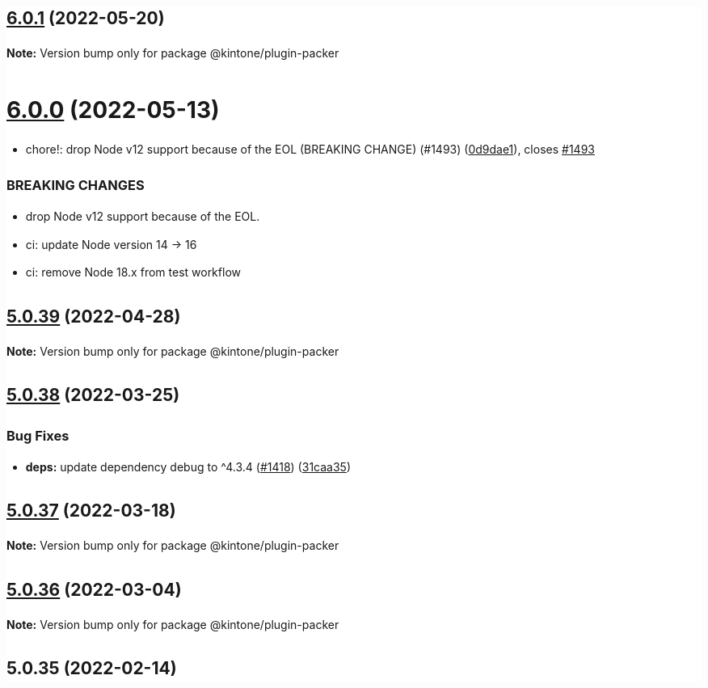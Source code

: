 ## [6.0.1](https://github.com/kintone/js-sdk/compare/@kintone/plugin-packer@6.0.0...@kintone/plugin-packer@6.0.1) (2022-05-20)

**Note:** Version bump only for package @kintone/plugin-packer

# [6.0.0](https://github.com/kintone/js-sdk/compare/@kintone/plugin-packer@5.0.39...@kintone/plugin-packer@6.0.0) (2022-05-13)

- chore!: drop Node v12 support because of the EOL (BREAKING CHANGE) (#1493) ([0d9dae1](https://github.com/kintone/js-sdk/commit/0d9dae10582fc40d89a1af8db4a2efc1d776a456)), closes [#1493](https://github.com/kintone/js-sdk/issues/1493)

### BREAKING CHANGES

- drop Node v12 support because of the EOL.

- ci: update Node version 14 -> 16

- ci: remove Node 18.x from test workflow

## [5.0.39](https://github.com/kintone/js-sdk/compare/@kintone/plugin-packer@5.0.38...@kintone/plugin-packer@5.0.39) (2022-04-28)

**Note:** Version bump only for package @kintone/plugin-packer

## [5.0.38](https://github.com/kintone/js-sdk/compare/@kintone/plugin-packer@5.0.37...@kintone/plugin-packer@5.0.38) (2022-03-25)

### Bug Fixes

- **deps:** update dependency debug to ^4.3.4 ([#1418](https://github.com/kintone/js-sdk/issues/1418)) ([31caa35](https://github.com/kintone/js-sdk/commit/31caa35e06ce92e56580ad03b661a5457e2751f5))

## [5.0.37](https://github.com/kintone/js-sdk/compare/@kintone/plugin-packer@5.0.36...@kintone/plugin-packer@5.0.37) (2022-03-18)

**Note:** Version bump only for package @kintone/plugin-packer

## [5.0.36](https://github.com/kintone/js-sdk/compare/@kintone/plugin-packer@5.0.35...@kintone/plugin-packer@5.0.36) (2022-03-04)

**Note:** Version bump only for package @kintone/plugin-packer

## 5.0.35 (2022-02-14)
